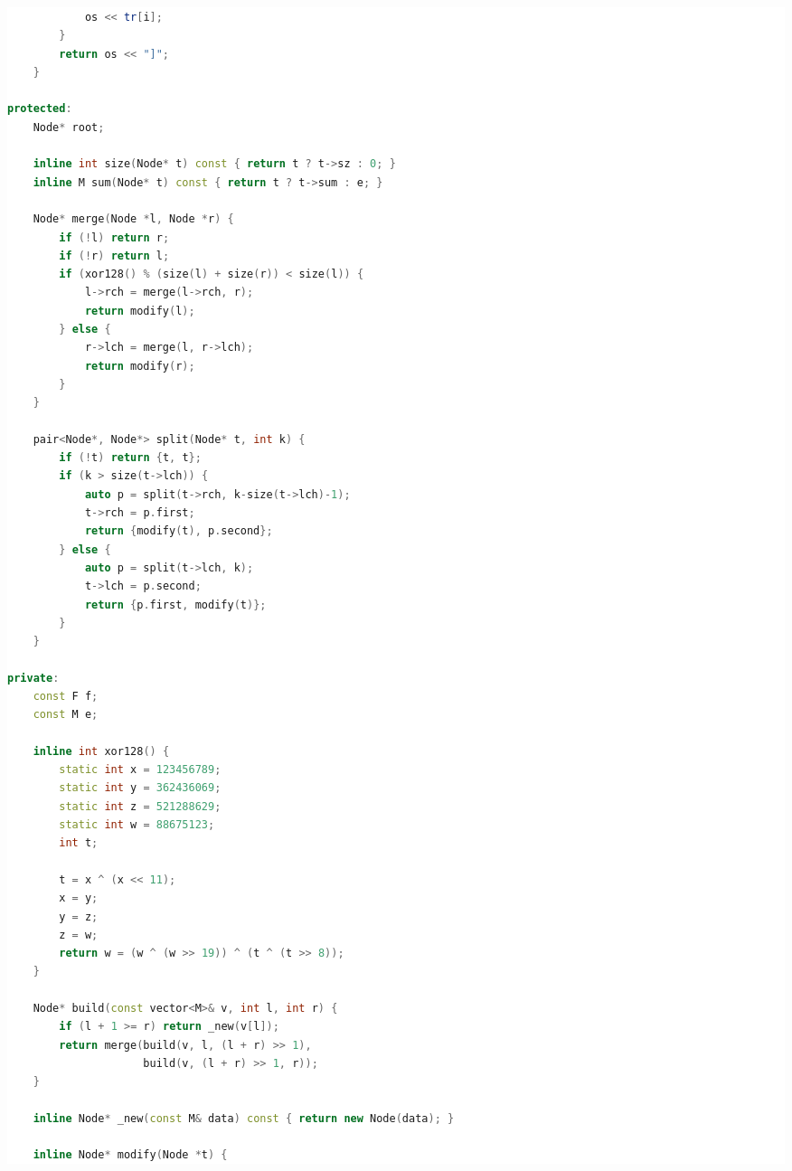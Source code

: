 ```cpp
            os << tr[i];
        }
        return os << "]";
    }

protected:
    Node* root;

    inline int size(Node* t) const { return t ? t->sz : 0; }
    inline M sum(Node* t) const { return t ? t->sum : e; }

    Node* merge(Node *l, Node *r) {
        if (!l) return r;
        if (!r) return l;
        if (xor128() % (size(l) + size(r)) < size(l)) {
            l->rch = merge(l->rch, r);
            return modify(l);
        } else {
            r->lch = merge(l, r->lch);
            return modify(r);
        }
    }

    pair<Node*, Node*> split(Node* t, int k) {
        if (!t) return {t, t};
        if (k > size(t->lch)) {
            auto p = split(t->rch, k-size(t->lch)-1);
            t->rch = p.first;
            return {modify(t), p.second};
        } else {
            auto p = split(t->lch, k);
            t->lch = p.second;
            return {p.first, modify(t)};
        }
    }

private:
    const F f;
    const M e;

    inline int xor128() {
        static int x = 123456789;
        static int y = 362436069;
        static int z = 521288629;
        static int w = 88675123;
        int t;

        t = x ^ (x << 11);
        x = y;
        y = z;
        z = w;
        return w = (w ^ (w >> 19)) ^ (t ^ (t >> 8));
    }

    Node* build(const vector<M>& v, int l, int r) {
        if (l + 1 >= r) return _new(v[l]);
        return merge(build(v, l, (l + r) >> 1),
                     build(v, (l + r) >> 1, r));
    }

    inline Node* _new(const M& data) const { return new Node(data); }

    inline Node* modify(Node *t) {
```